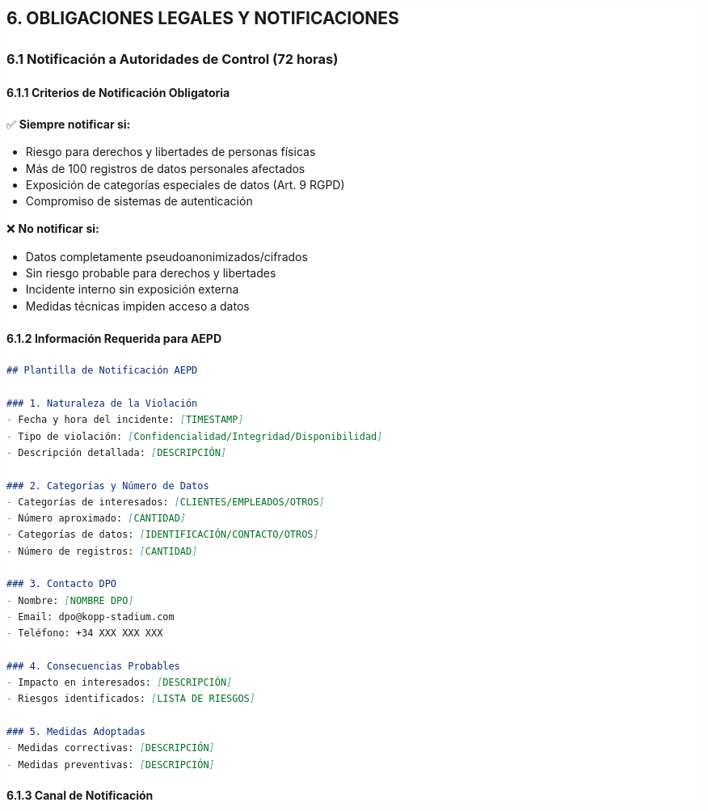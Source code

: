 
## 6. OBLIGACIONES LEGALES Y NOTIFICACIONES

### 6.1 Notificación a Autoridades de Control (72 horas)

#### 6.1.1 Criterios de Notificación Obligatoria

✅ **Siempre notificar si:**

- Riesgo para derechos y libertades de personas físicas
- Más de 100 registros de datos personales afectados
- Exposición de categorías especiales de datos (Art. 9 RGPD)
- Compromiso de sistemas de autenticación

❌ **No notificar si:**

- Datos completamente pseudoanonimizados/cifrados
- Sin riesgo probable para derechos y libertades
- Incidente interno sin exposición externa
- Medidas técnicas impiden acceso a datos

#### 6.1.2 Información Requerida para AEPD

```markdown
## Plantilla de Notificación AEPD

### 1. Naturaleza de la Violación
- Fecha y hora del incidente: [TIMESTAMP]
- Tipo de violación: [Confidencialidad/Integridad/Disponibilidad]
- Descripción detallada: [DESCRIPCIÓN]

### 2. Categorías y Número de Datos
- Categorías de interesados: [CLIENTES/EMPLEADOS/OTROS]
- Número aproximado: [CANTIDAD]
- Categorías de datos: [IDENTIFICACIÓN/CONTACTO/OTROS]
- Número de registros: [CANTIDAD]

### 3. Contacto DPO
- Nombre: [NOMBRE DPO]
- Email: dpo@kopp-stadium.com
- Teléfono: +34 XXX XXX XXX

### 4. Consecuencias Probables
- Impacto en interesados: [DESCRIPCIÓN]
- Riesgos identificados: [LISTA DE RIESGOS]

### 5. Medidas Adoptadas
- Medidas correctivas: [DESCRIPCIÓN]
- Medidas preventivas: [DESCRIPCIÓN]
```

#### 6.1.3 Canal de Notificación
